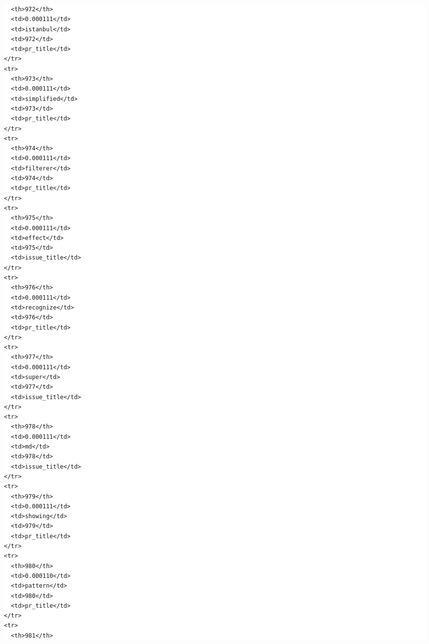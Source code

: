       <th>972</th>
      <td>0.000111</td>
      <td>istanbul</td>
      <td>972</td>
      <td>pr_title</td>
    </tr>
    <tr>
      <th>973</th>
      <td>0.000111</td>
      <td>simplified</td>
      <td>973</td>
      <td>pr_title</td>
    </tr>
    <tr>
      <th>974</th>
      <td>0.000111</td>
      <td>filterer</td>
      <td>974</td>
      <td>pr_title</td>
    </tr>
    <tr>
      <th>975</th>
      <td>0.000111</td>
      <td>effect</td>
      <td>975</td>
      <td>issue_title</td>
    </tr>
    <tr>
      <th>976</th>
      <td>0.000111</td>
      <td>recognize</td>
      <td>976</td>
      <td>pr_title</td>
    </tr>
    <tr>
      <th>977</th>
      <td>0.000111</td>
      <td>super</td>
      <td>977</td>
      <td>issue_title</td>
    </tr>
    <tr>
      <th>978</th>
      <td>0.000111</td>
      <td>md</td>
      <td>978</td>
      <td>issue_title</td>
    </tr>
    <tr>
      <th>979</th>
      <td>0.000111</td>
      <td>showing</td>
      <td>979</td>
      <td>pr_title</td>
    </tr>
    <tr>
      <th>980</th>
      <td>0.000110</td>
      <td>pattern</td>
      <td>980</td>
      <td>pr_title</td>
    </tr>
    <tr>
      <th>981</th>